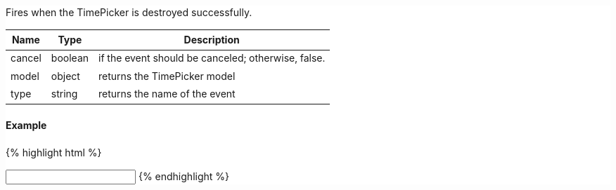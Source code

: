 






Fires when the TimePicker is destroyed successfully.

<table class="params">
<thead>
<tr>
<th>Name</th>
<th>Type</th>
<th>Description</th>
</tr>
</thead>
<tbody>
<tr>
<td class="name">
cancel</td>
<td class="type"><span class="param-type">boolean</span></td>
<td class="description">if the event should be canceled; otherwise, false.</td>
</tr>
<tr>
<td class="name">
model</td>
<td class="type"><ts ref="ej.TimePicker.Model"/><span class="param-type">object</span></td>
<td class="description">returns the TimePicker model</td>
</tr>
<tr>
<td class="name">
type</td>
<td class="type"><span class="param-type">string</span></td>
<td class="description">returns the name of the event</td>
</tr>
</tbody>
</table>




#### Example



{% highlight html %}
 
<input type="text" id="timepicker" />
<script>
//destroy event for TimePicker
$("#timepicker").ejTimePicker({
   destroy: function (args) {}
});   
</script> 
 {% endhighlight %}



